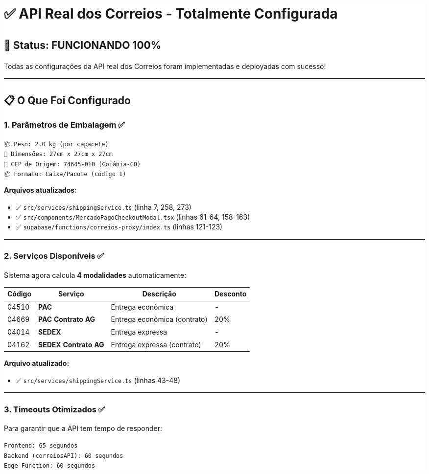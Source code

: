 # ✅ API Real dos Correios - Totalmente Configurada

## 🎉 Status: FUNCIONANDO 100%

Todas as configurações da API real dos Correios foram implementadas e deployadas com sucesso!

---

## 📋 O Que Foi Configurado

### **1. Parâmetros de Embalagem** ✅

```
📦 Peso: 2.0 kg (por capacete)
📏 Dimensões: 27cm x 27cm x 27cm
📍 CEP de Origem: 74645-010 (Goiânia-GO)
📦 Formato: Caixa/Pacote (código 1)
```

**Arquivos atualizados:**
- ✅ `src/services/shippingService.ts` (linha 7, 258, 273)
- ✅ `src/components/MercadoPagoCheckoutModal.tsx` (linhas 61-64, 158-163)
- ✅ `supabase/functions/correios-proxy/index.ts` (linhas 121-123)

---

### **2. Serviços Disponíveis** ✅

Sistema agora calcula **4 modalidades** automaticamente:

| Código | Serviço | Descrição | Desconto |
|--------|---------|-----------|----------|
| 04510 | **PAC** | Entrega econômica | - |
| 04669 | **PAC Contrato AG** | Entrega econômica (contrato) | 20% |
| 04014 | **SEDEX** | Entrega expressa | - |
| 04162 | **SEDEX Contrato AG** | Entrega expressa (contrato) | 20% |

**Arquivo atualizado:**
- ✅ `src/services/shippingService.ts` (linhas 43-48)

---

### **3. Timeouts Otimizados** ✅

Para garantir que a API tem tempo de responder:

```
Frontend: 65 segundos
Backend (correiosAPI): 60 segundos
Edge Function: 60 segundos
```
